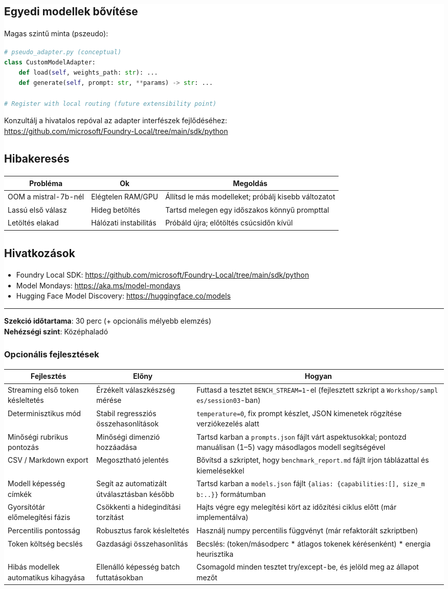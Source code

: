 ## Egyedi modellek bővítése

Magas szintű minta (pszeudo):

```python
# pseudo_adapter.py (conceptual)
class CustomModelAdapter:
    def load(self, weights_path: str): ...
    def generate(self, prompt: str, **params) -> str: ...

# Register with local routing (future extensibility point)
```
  
Konzultálj a hivatalos repóval az adapter interfészek fejlődéséhez:  
https://github.com/microsoft/Foundry-Local/tree/main/sdk/python  

## Hibakeresés

| Probléma | Ok | Megoldás |
|----------|----|----------|
| OOM a mistral-7b-nél | Elégtelen RAM/GPU | Állítsd le más modelleket; próbálj kisebb változatot |
| Lassú első válasz | Hideg betöltés | Tartsd melegen egy időszakos könnyű prompttal |
| Letöltés elakad | Hálózati instabilitás | Próbáld újra; előtöltés csúcsidőn kívül |

## Hivatkozások

- Foundry Local SDK: https://github.com/microsoft/Foundry-Local/tree/main/sdk/python  
- Model Mondays: https://aka.ms/model-mondays  
- Hugging Face Model Discovery: https://huggingface.co/models  

---

**Szekció időtartama**: 30 perc (+ opcionális mélyebb elemzés)  
**Nehézségi szint**: Középhaladó  

### Opcionális fejlesztések

| Fejlesztés | Előny | Hogyan |
|------------|-------|--------|
| Streaming első token késleltetés | Érzékelt válaszkészség mérése | Futtasd a tesztet `BENCH_STREAM=1`-el (fejlesztett szkript a `Workshop/samples/session03`-ban) |
| Determinisztikus mód | Stabil regressziós összehasonlítások | `temperature=0`, fix prompt készlet, JSON kimenetek rögzítése verziókezelés alatt |
| Minőségi rubrikus pontozás | Minőségi dimenzió hozzáadása | Tartsd karban a `prompts.json` fájlt várt aspektusokkal; pontozd manuálisan (1–5) vagy másodlagos modell segítségével |
| CSV / Markdown export | Megosztható jelentés | Bővítsd a szkriptet, hogy `benchmark_report.md` fájlt írjon táblázattal és kiemelésekkel |
| Modell képesség címkék | Segít az automatizált útválasztásban később | Tartsd karban a `models.json` fájlt `{alias: {capabilities:[], size_mb:..}}` formátumban |
| Gyorsítótár előmelegítési fázis | Csökkenti a hidegindítási torzítást | Hajts végre egy melegítési kört az időzítési ciklus előtt (már implementálva) |
| Percentilis pontosság | Robusztus farok késleltetés | Használj numpy percentilis függvényt (már refaktorált szkriptben) |
| Token költség becslés | Gazdasági összehasonlítás | Becslés: (token/másodperc * átlagos tokenek kérésenként) * energia heurisztika |
| Hibás modellek automatikus kihagyása | Ellenálló képesség batch futtatásokban | Csomagold minden tesztet try/except-be, és jelöld meg az állapot mezőt |
